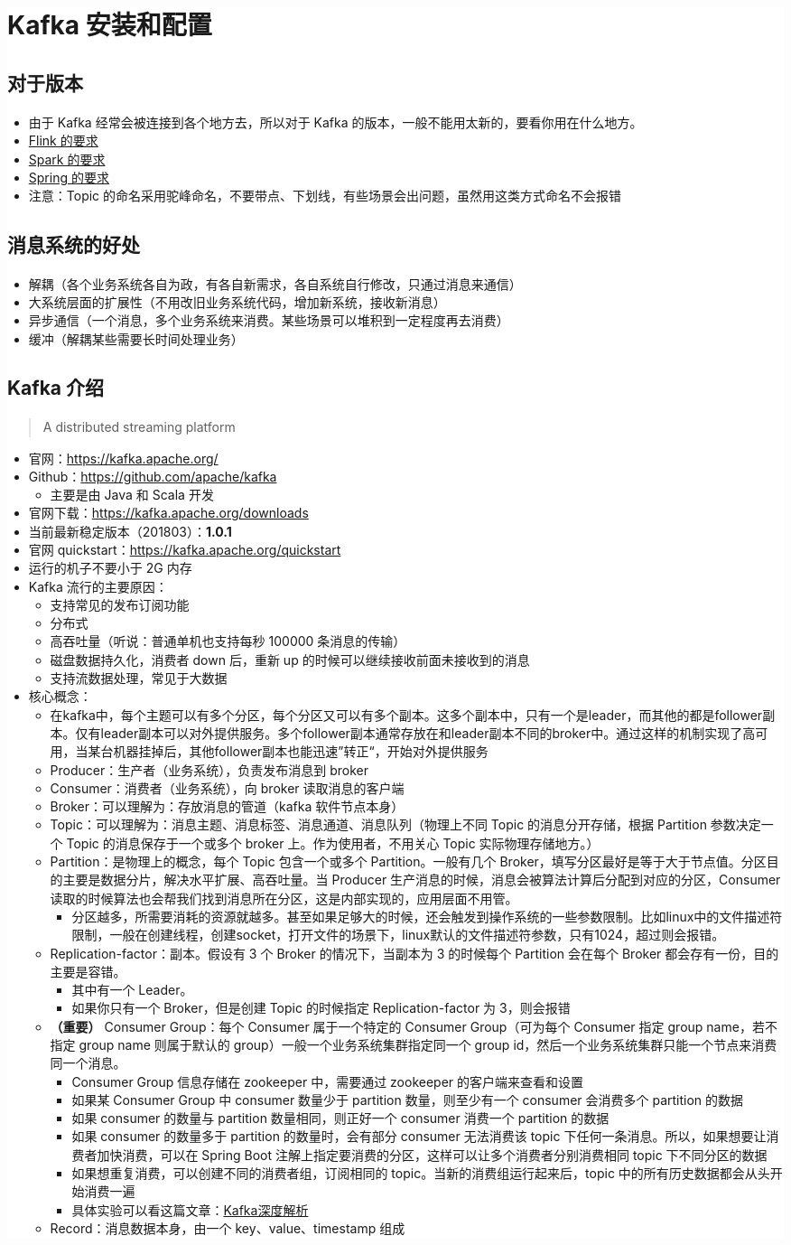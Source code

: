 # Kafka 安装和配置


## 对于版本

- 由于 Kafka 经常会被连接到各个地方去，所以对于 Kafka 的版本，一般不能用太新的，要看你用在什么地方。
- [Flink 的要求](https://ci.apache.org/projects/flink/flink-docs-release-1.6/dev/connectors/kafka.html)
- [Spark 的要求](https://spark.apache.org/docs/latest/streaming-kafka-integration.html)
- [Spring 的要求](http://projects.spring.io/spring-kafka/)
- 注意：Topic 的命名采用驼峰命名，不要带点、下划线，有些场景会出问题，虽然用这类方式命名不会报错

## 消息系统的好处

- 解耦（各个业务系统各自为政，有各自新需求，各自系统自行修改，只通过消息来通信）
- 大系统层面的扩展性（不用改旧业务系统代码，增加新系统，接收新消息）
- 异步通信（一个消息，多个业务系统来消费。某些场景可以堆积到一定程度再去消费）
- 缓冲（解耦某些需要长时间处理业务）


## Kafka 介绍

> A distributed streaming platform

- 官网：<https://kafka.apache.org/>
- Github：<https://github.com/apache/kafka>
    - 主要是由 Java 和 Scala 开发
- 官网下载：<https://kafka.apache.org/downloads>
- 当前最新稳定版本（201803）：**1.0.1**
- 官网 quickstart：<https://kafka.apache.org/quickstart>
- 运行的机子不要小于 2G 内存
- Kafka 流行的主要原因：
    - 支持常见的发布订阅功能
    - 分布式
    - 高吞吐量（听说：普通单机也支持每秒 100000 条消息的传输）
    - 磁盘数据持久化，消费者 down 后，重新 up 的时候可以继续接收前面未接收到的消息
    - 支持流数据处理，常见于大数据
- 核心概念：
    - 在kafka中，每个主题可以有多个分区，每个分区又可以有多个副本。这多个副本中，只有一个是leader，而其他的都是follower副本。仅有leader副本可以对外提供服务。多个follower副本通常存放在和leader副本不同的broker中。通过这样的机制实现了高可用，当某台机器挂掉后，其他follower副本也能迅速”转正“，开始对外提供服务
    - Producer：生产者（业务系统），负责发布消息到 broker
    - Consumer：消费者（业务系统），向 broker 读取消息的客户端
    - Broker：可以理解为：存放消息的管道（kafka 软件节点本身）
    - Topic：可以理解为：消息主题、消息标签、消息通道、消息队列（物理上不同 Topic 的消息分开存储，根据 Partition 参数决定一个 Topic 的消息保存于一个或多个 broker 上。作为使用者，不用关心 Topic 实际物理存储地方。）
    - Partition：是物理上的概念，每个 Topic 包含一个或多个 Partition。一般有几个 Broker，填写分区最好是等于大于节点值。分区目的主要是数据分片，解决水平扩展、高吞吐量。当 Producer 生产消息的时候，消息会被算法计算后分配到对应的分区，Consumer 读取的时候算法也会帮我们找到消息所在分区，这是内部实现的，应用层面不用管。
      - 分区越多，所需要消耗的资源就越多。甚至如果足够大的时候，还会触发到操作系统的一些参数限制。比如linux中的文件描述符限制，一般在创建线程，创建socket，打开文件的场景下，linux默认的文件描述符参数，只有1024，超过则会报错。
    - Replication-factor：副本。假设有 3 个 Broker 的情况下，当副本为 3 的时候每个 Partition 会在每个 Broker 都会存有一份，目的主要是容错。
        - 其中有一个 Leader。
        - 如果你只有一个 Broker，但是创建 Topic 的时候指定 Replication-factor 为 3，则会报错
    - **（重要）** Consumer Group：每个 Consumer 属于一个特定的 Consumer Group（可为每个 Consumer 指定 group name，若不指定 group name 则属于默认的 group）一般一个业务系统集群指定同一个 group id，然后一个业务系统集群只能一个节点来消费同一个消息。
        - Consumer Group 信息存储在 zookeeper 中，需要通过 zookeeper 的客户端来查看和设置
        - 如果某 Consumer Group 中 consumer 数量少于 partition 数量，则至少有一个 consumer 会消费多个 partition 的数据
        - 如果 consumer 的数量与 partition 数量相同，则正好一个 consumer 消费一个 partition 的数据
        - 如果 consumer 的数量多于 partition 的数量时，会有部分 consumer 无法消费该 topic 下任何一条消息。所以，如果想要让消费者加快消费，可以在 Spring Boot 注解上指定要消费的分区，这样可以让多个消费者分别消费相同 topic 下不同分区的数据
        - 如果想重复消费，可以创建不同的消费者组，订阅相同的 topic。当新的消费组运行起来后，topic 中的所有历史数据都会从头开始消费一遍
        - 具体实验可以看这篇文章：[Kafka深度解析](http://www.jasongj.com/2015/01/02/Kafka%E6%B7%B1%E5%BA%A6%E8%A7%A3%E6%9E%90/)
    - Record：消息数据本身，由一个 key、value、timestamp 组成